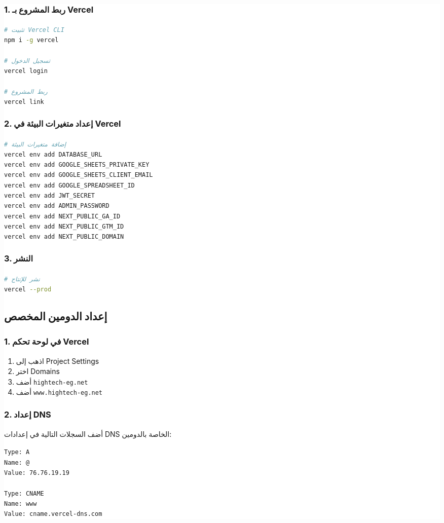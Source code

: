 ### 1. ربط المشروع بـ Vercel

```bash
# تثبيت Vercel CLI
npm i -g vercel

# تسجيل الدخول
vercel login

# ربط المشروع
vercel link
```

### 2. إعداد متغيرات البيئة في Vercel

```bash
# إضافة متغيرات البيئة
vercel env add DATABASE_URL
vercel env add GOOGLE_SHEETS_PRIVATE_KEY
vercel env add GOOGLE_SHEETS_CLIENT_EMAIL
vercel env add GOOGLE_SPREADSHEET_ID
vercel env add JWT_SECRET
vercel env add ADMIN_PASSWORD
vercel env add NEXT_PUBLIC_GA_ID
vercel env add NEXT_PUBLIC_GTM_ID
vercel env add NEXT_PUBLIC_DOMAIN
```

### 3. النشر

```bash
# نشر للإنتاج
vercel --prod
```

## إعداد الدومين المخصص

### 1. في لوحة تحكم Vercel

1. اذهب إلى Project Settings
2. اختر Domains
3. أضف `hightech-eg.net`
4. أضف `www.hightech-eg.net`

### 2. إعداد DNS

أضف السجلات التالية في إعدادات DNS الخاصة بالدومين:

```
Type: A
Name: @
Value: 76.76.19.19

Type: CNAME
Name: www
Value: cname.vercel-dns.com
```
